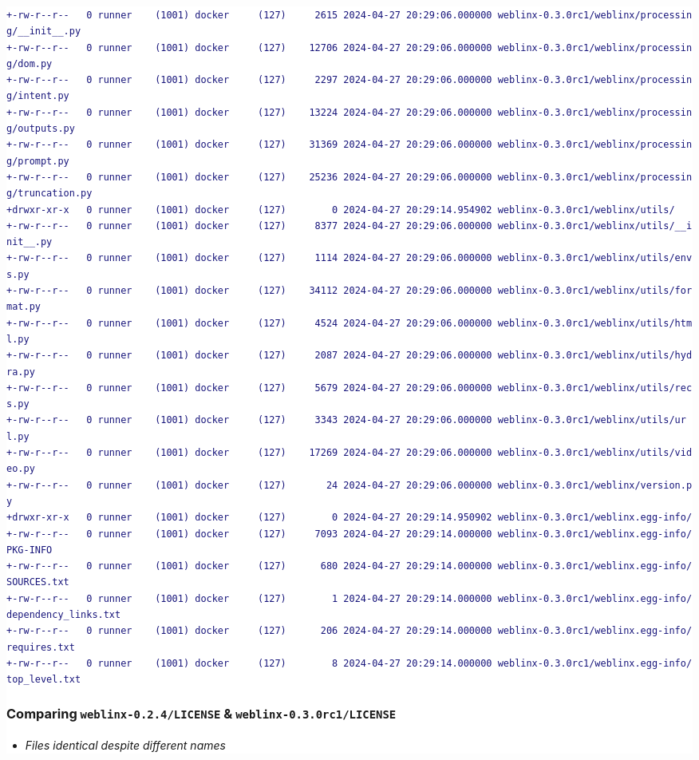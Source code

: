 ```diff
+-rw-r--r--   0 runner    (1001) docker     (127)     2615 2024-04-27 20:29:06.000000 weblinx-0.3.0rc1/weblinx/processing/__init__.py
+-rw-r--r--   0 runner    (1001) docker     (127)    12706 2024-04-27 20:29:06.000000 weblinx-0.3.0rc1/weblinx/processing/dom.py
+-rw-r--r--   0 runner    (1001) docker     (127)     2297 2024-04-27 20:29:06.000000 weblinx-0.3.0rc1/weblinx/processing/intent.py
+-rw-r--r--   0 runner    (1001) docker     (127)    13224 2024-04-27 20:29:06.000000 weblinx-0.3.0rc1/weblinx/processing/outputs.py
+-rw-r--r--   0 runner    (1001) docker     (127)    31369 2024-04-27 20:29:06.000000 weblinx-0.3.0rc1/weblinx/processing/prompt.py
+-rw-r--r--   0 runner    (1001) docker     (127)    25236 2024-04-27 20:29:06.000000 weblinx-0.3.0rc1/weblinx/processing/truncation.py
+drwxr-xr-x   0 runner    (1001) docker     (127)        0 2024-04-27 20:29:14.954902 weblinx-0.3.0rc1/weblinx/utils/
+-rw-r--r--   0 runner    (1001) docker     (127)     8377 2024-04-27 20:29:06.000000 weblinx-0.3.0rc1/weblinx/utils/__init__.py
+-rw-r--r--   0 runner    (1001) docker     (127)     1114 2024-04-27 20:29:06.000000 weblinx-0.3.0rc1/weblinx/utils/envs.py
+-rw-r--r--   0 runner    (1001) docker     (127)    34112 2024-04-27 20:29:06.000000 weblinx-0.3.0rc1/weblinx/utils/format.py
+-rw-r--r--   0 runner    (1001) docker     (127)     4524 2024-04-27 20:29:06.000000 weblinx-0.3.0rc1/weblinx/utils/html.py
+-rw-r--r--   0 runner    (1001) docker     (127)     2087 2024-04-27 20:29:06.000000 weblinx-0.3.0rc1/weblinx/utils/hydra.py
+-rw-r--r--   0 runner    (1001) docker     (127)     5679 2024-04-27 20:29:06.000000 weblinx-0.3.0rc1/weblinx/utils/recs.py
+-rw-r--r--   0 runner    (1001) docker     (127)     3343 2024-04-27 20:29:06.000000 weblinx-0.3.0rc1/weblinx/utils/url.py
+-rw-r--r--   0 runner    (1001) docker     (127)    17269 2024-04-27 20:29:06.000000 weblinx-0.3.0rc1/weblinx/utils/video.py
+-rw-r--r--   0 runner    (1001) docker     (127)       24 2024-04-27 20:29:06.000000 weblinx-0.3.0rc1/weblinx/version.py
+drwxr-xr-x   0 runner    (1001) docker     (127)        0 2024-04-27 20:29:14.950902 weblinx-0.3.0rc1/weblinx.egg-info/
+-rw-r--r--   0 runner    (1001) docker     (127)     7093 2024-04-27 20:29:14.000000 weblinx-0.3.0rc1/weblinx.egg-info/PKG-INFO
+-rw-r--r--   0 runner    (1001) docker     (127)      680 2024-04-27 20:29:14.000000 weblinx-0.3.0rc1/weblinx.egg-info/SOURCES.txt
+-rw-r--r--   0 runner    (1001) docker     (127)        1 2024-04-27 20:29:14.000000 weblinx-0.3.0rc1/weblinx.egg-info/dependency_links.txt
+-rw-r--r--   0 runner    (1001) docker     (127)      206 2024-04-27 20:29:14.000000 weblinx-0.3.0rc1/weblinx.egg-info/requires.txt
+-rw-r--r--   0 runner    (1001) docker     (127)        8 2024-04-27 20:29:14.000000 weblinx-0.3.0rc1/weblinx.egg-info/top_level.txt
```

### Comparing `weblinx-0.2.4/LICENSE` & `weblinx-0.3.0rc1/LICENSE`

 * *Files identical despite different names*
